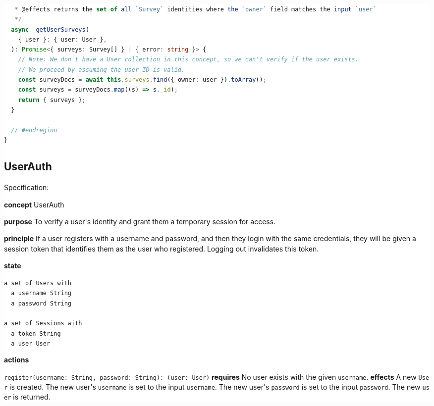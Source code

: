 ```typescript
   * @effects returns the set of all `Survey` identities where the `owner` field matches the input `user`
   */
  async _getUserSurveys(
    { user }: { user: User },
  ): Promise<{ surveys: Survey[] } | { error: string }> {
    // Note: We don't have a User collection in this concept, so we can't verify if the user exists.
    // We proceed by assuming the user ID is valid.
    const surveyDocs = await this.surveys.find({ owner: user }).toArray();
    const surveys = surveyDocs.map((s) => s._id);
    return { surveys };
  }

  // #endregion
}

```

## UserAuth

Specification:

**concept** UserAuth

**purpose** To verify a user's identity and grant them a temporary session for access.

**principle** If a user registers with a username and password, and then they login with the same credentials, they will be given a session token that identifies them as the user who registered. Logging out invalidates this token.

**state**

```
a set of Users with
  a username String
  a password String

a set of Sessions with
  a token String
  a user User
```

**actions**

`register(username: String, password: String): (user: User)`
**requires**
No user exists with the given `username`.
**effects**
A new `User` is created.
The new user's `username` is set to the input `username`.
The new user's `password` is set to the input `password`.
The new `user` is returned.
